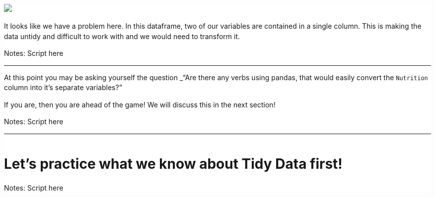 <img src="module3/tidy2-crit2.png" width="500" />

</center>

It looks like we have a problem here. In this dataframe, two of our
variables are contained in a single column. This is making the data
untidy and difficult to work with and we would need to transform it.

Notes: Script here

<html>

<audio controls >

<source src="placeholder_audio.mp3" />

</audio>

</html>

---

At this point you may be asking yourself the question \_“Are there any
verbs using pandas, that would easily convert the `Nutrition` column
into it’s separate variables?”

If you are, then you are ahead of the game\! We will discuss this in the
next section\!

Notes: Script here

<html>

<audio controls >

<source src="placeholder_audio.mp3" />

</audio>

</html>

---

# Let’s practice what we know about Tidy Data first\!

Notes: Script here

<html>

<audio controls >

<source src="placeholder_audio.mp3" />

</audio>

</html>
